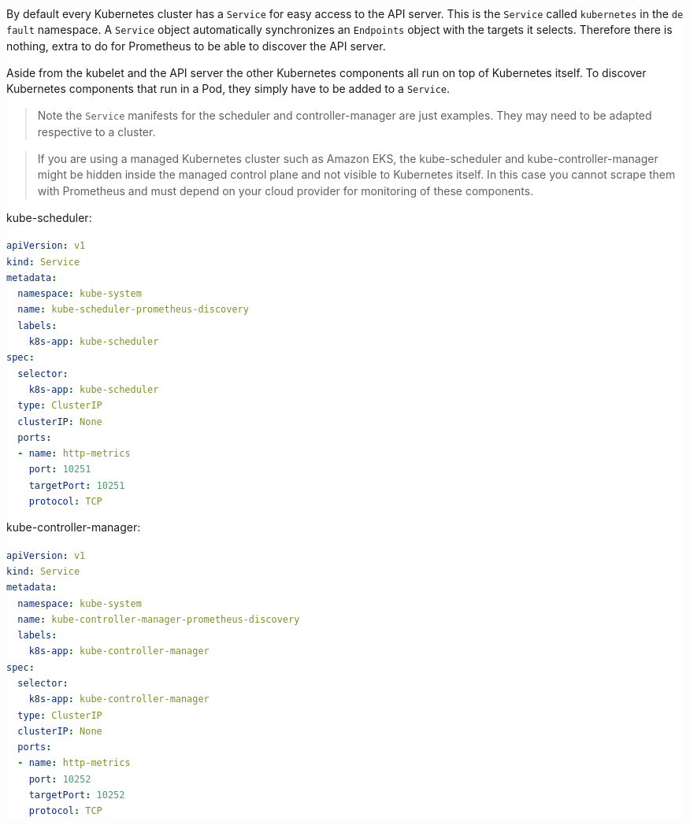 By default every Kubernetes cluster has a `Service` for easy access to the API server. This is the `Service` called `kubernetes` in the `default` namespace. A `Service` object automatically synchronizes an `Endpoints` object with the targets it selects. Therefore there is nothing, extra to do for Prometheus to be able to discover the API server.

Aside from the kubelet and the API server the other Kubernetes components all run on top of Kubernetes itself. To discover Kubernetes components that run in a Pod, they simply have to be added to a `Service`.

> Note the `Service` manifests for the scheduler and controller-manager are just examples. They may need to be adapted respective to a cluster.

> If you are using a managed Kubernetes cluster such as Amazon EKS, the kube-scheduler and kube-controller-manager might be hidden inside the managed control plane and not visible to Kubernetes itself.  In this case you cannot scrape them with Prometheus and must depend on your cloud provider for monitoring of these components.

kube-scheduler:

```yaml
apiVersion: v1
kind: Service
metadata:
  namespace: kube-system
  name: kube-scheduler-prometheus-discovery
  labels:
    k8s-app: kube-scheduler
spec:
  selector:
    k8s-app: kube-scheduler
  type: ClusterIP
  clusterIP: None
  ports:
  - name: http-metrics
    port: 10251
    targetPort: 10251
    protocol: TCP
```

kube-controller-manager:

```yaml
apiVersion: v1
kind: Service
metadata:
  namespace: kube-system
  name: kube-controller-manager-prometheus-discovery
  labels:
    k8s-app: kube-controller-manager
spec:
  selector:
    k8s-app: kube-controller-manager
  type: ClusterIP
  clusterIP: None
  ports:
  - name: http-metrics
    port: 10252
    targetPort: 10252
    protocol: TCP
```

